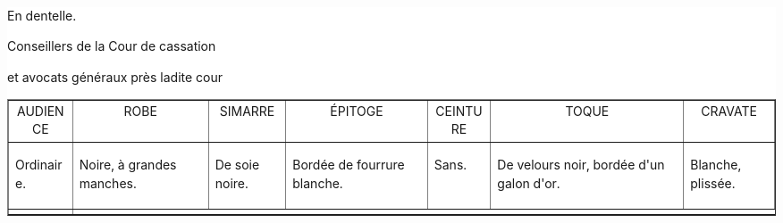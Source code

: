 En dentelle.

</td>
    </tr>
  </tbody>
</table>

Conseillers de la Cour de cassation

et avocats généraux près ladite cour

<table border="1">
  <tbody>
    <tr>
      <td align="center"> AUDIENCE</td>
      <td align="center"> ROBE</td>
      <td align="center"> SIMARRE</td>
      <td align="center"> ÉPITOGE</td>
      <td align="center"> CEINTURE</td>
      <td align="center"> TOQUE</td>
      <td align="center"> CRAVATE</td>
    </tr>
    <tr>
      <td valign="top" align="left">

Ordinaire.

</td>
      <td align="left" valign="top">

Noire, à grandes manches.

</td>
      <td align="left" valign="top">

De soie noire.

</td>
      <td align="left" valign="top">

Bordée de fourrure blanche.

</td>
      <td valign="top" align="left">

Sans.

</td>
      <td align="left" valign="top">

De velours noir, bordée d'un galon d'or.

</td>
      <td align="left" valign="top">

Blanche, plissée.

</td>
    </tr>
    <tr>
      <td valign="top" align="left">
